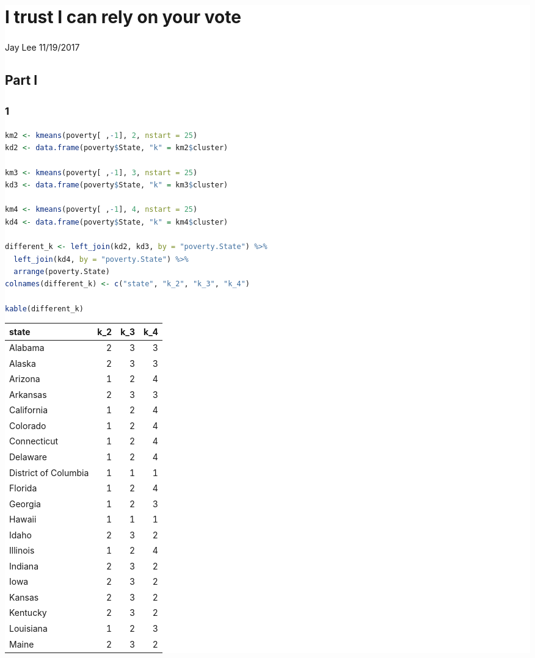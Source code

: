 I trust I can rely on your vote
================
Jay Lee
11/19/2017

Part I
------

### 1

``` r
km2 <- kmeans(poverty[ ,-1], 2, nstart = 25)
kd2 <- data.frame(poverty$State, "k" = km2$cluster)

km3 <- kmeans(poverty[ ,-1], 3, nstart = 25)
kd3 <- data.frame(poverty$State, "k" = km3$cluster)

km4 <- kmeans(poverty[ ,-1], 4, nstart = 25)
kd4 <- data.frame(poverty$State, "k" = km4$cluster)

different_k <- left_join(kd2, kd3, by = "poverty.State") %>%
  left_join(kd4, by = "poverty.State") %>%
  arrange(poverty.State)
colnames(different_k) <- c("state", "k_2", "k_3", "k_4")

kable(different_k)
```

| state                |  k\_2|  k\_3|  k\_4|
|:---------------------|-----:|-----:|-----:|
| Alabama              |     2|     3|     3|
| Alaska               |     2|     3|     3|
| Arizona              |     1|     2|     4|
| Arkansas             |     2|     3|     3|
| California           |     1|     2|     4|
| Colorado             |     1|     2|     4|
| Connecticut          |     1|     2|     4|
| Delaware             |     1|     2|     4|
| District of Columbia |     1|     1|     1|
| Florida              |     1|     2|     4|
| Georgia              |     1|     2|     3|
| Hawaii               |     1|     1|     1|
| Idaho                |     2|     3|     2|
| Illinois             |     1|     2|     4|
| Indiana              |     2|     3|     2|
| Iowa                 |     2|     3|     2|
| Kansas               |     2|     3|     2|
| Kentucky             |     2|     3|     2|
| Louisiana            |     1|     2|     3|
| Maine                |     2|     3|     2|